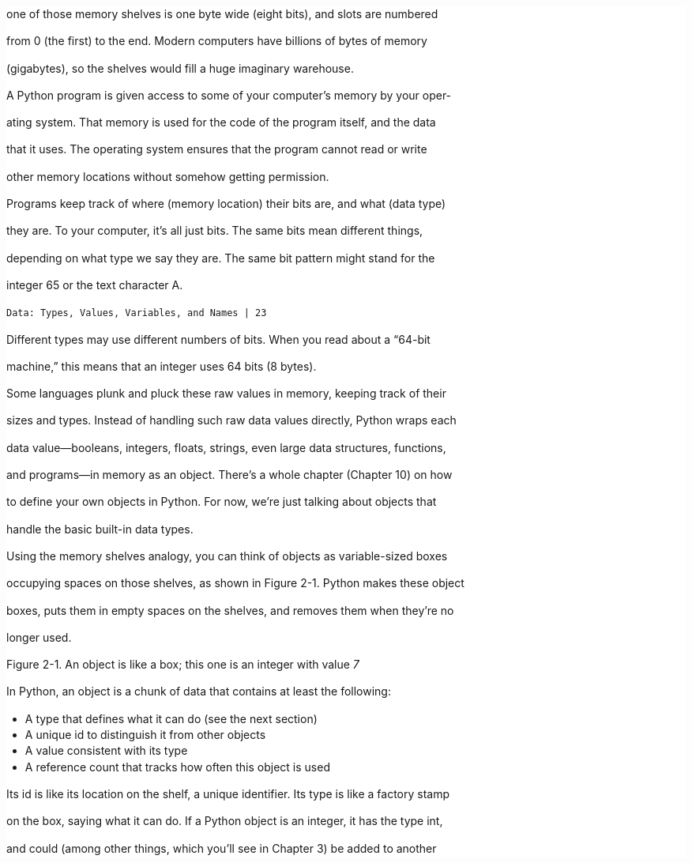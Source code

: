 one of those memory shelves is one byte wide (eight bits), and slots are numbered

from 0 (the first) to the end. Modern computers have billions of bytes of memory

(gigabytes), so the shelves would fill a huge imaginary warehouse.

A Python program is given access to some of your computer’s memory by your oper‐

ating system. That memory is used for the code of the program itself, and the data

that it uses. The operating system ensures that the program cannot read or write

other memory locations without somehow getting permission.

Programs keep track of where (memory location) their bits are, and what (data type)

they are. To your computer, it’s all just bits. The same bits mean different things,

depending on what type we say they are. The same bit pattern might stand for the

integer 65 or the text character A.

```
Data: Types, Values, Variables, and Names | 23
```

Different types may use different numbers of bits. When you read about a “64-bit

machine,” this means that an integer uses 64 bits (8 bytes).

Some languages plunk and pluck these raw values in memory, keeping track of their

sizes and types. Instead of handling such raw data values directly, Python wraps each

data value—booleans, integers, floats, strings, even large data structures, functions,

and programs—in memory as an object. There’s a whole chapter (Chapter 10) on how

to define your own objects in Python. For now, we’re just talking about objects that

handle the basic built-in data types.

Using the memory shelves analogy, you can think of objects as variable-sized boxes

occupying spaces on those shelves, as shown in Figure 2-1. Python makes these object

boxes, puts them in empty spaces on the shelves, and removes them when they’re no

longer used.

Figure 2-1. An object is like a box; this one is an integer with value _7_

In Python, an object is a chunk of data that contains at least the following:

- A type that defines what it can do (see the next section)
- A unique id to distinguish it from other objects
- A value consistent with its type
- A reference count that tracks how often this object is used

Its id is like its location on the shelf, a unique identifier. Its type is like a factory stamp

on the box, saying what it can do. If a Python object is an integer, it has the type int,

and could (among other things, which you’ll see in Chapter 3) be added to another
